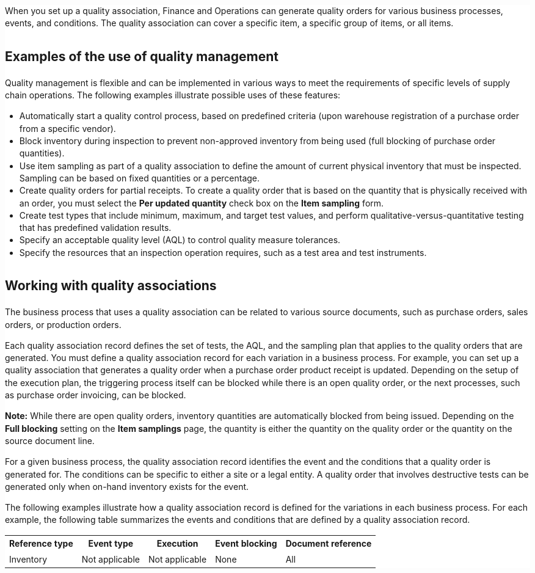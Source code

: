 When you set up a quality association, Finance and Operations can generate quality orders for various business processes, events, and conditions. The quality association can cover a specific item, a specific group of items, or all items.

## Examples of the use of quality management
Quality management is flexible and can be implemented in various ways to meet the requirements of specific levels of supply chain operations. The following examples illustrate possible uses of these features:

-   Automatically start a quality control process, based on predefined criteria (upon warehouse registration of a purchase order from a specific vendor).
-   Block inventory during inspection to prevent non-approved inventory from being used (full blocking of purchase order quantities).
-   Use item sampling as part of a quality association to define the amount of current physical inventory that must be inspected. Sampling can be based on fixed quantities or a percentage.
-   Create quality orders for partial receipts. To create a quality order that is based on the quantity that is physically received with an order, you must select the **Per updated quantity** check box on the **Item sampling** form.
-   Create test types that include minimum, maximum, and target test values, and perform qualitative-versus-quantitative testing that has predefined validation results.
-   Specify an acceptable quality level (AQL) to control quality measure tolerances.
-   Specify the resources that an inspection operation requires, such as a test area and test instruments.

## Working with quality associations
The business process that uses a quality association can be related to various source documents, such as purchase orders, sales orders, or production orders.

Each quality association record defines the set of tests, the AQL, and the sampling plan that applies to the quality orders that are generated. You must define a quality association record for each variation in a business process. For example, you can set up a quality association that generates a quality order when a purchase order product receipt is updated. Depending on the setup of the execution plan, the triggering process itself can be blocked while there is an open quality order, or the next processes, such as purchase order invoicing, can be blocked.

**Note:** While there are open quality orders, inventory quantities are automatically blocked from being issued. Depending on the **Full blocking** setting on the **Item samplings** page, the quantity is either the quantity on the quality order or the quantity on the source document line.

For a given business process, the quality association record identifies the event and the conditions that a quality order is generated for. The conditions can be specific to either a site or a legal entity. A quality order that involves destructive tests can be generated only when on-hand inventory exists for the event.

The following examples illustrate how a quality association record is defined for the variations in each business process. For each example, the following table summarizes the events and conditions that are defined by a quality association record.

<table>
<tbody>
<tr>
<th>Reference type</th>
<th>Event type</th>
<th>Execution</th>
<th>Event blocking</th>
<th>Document reference</th>
</tr>
<tr>
<td>Inventory</td>
<td>Not applicable</td>
<td>Not applicable</td>
<td>None</td>
<td>All</td>
</tr>
<tr>